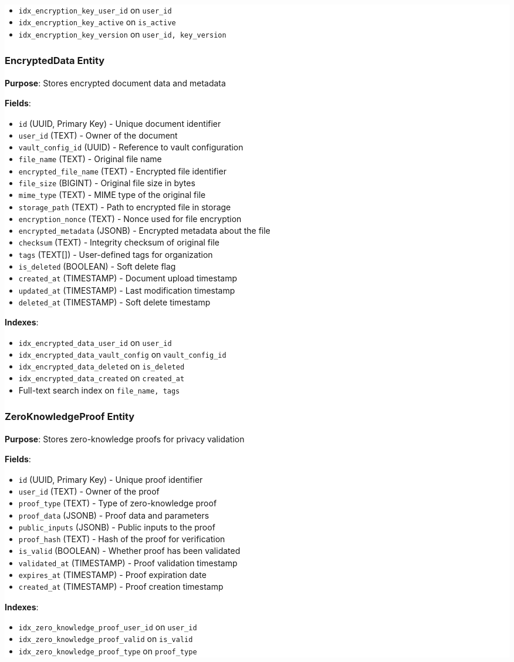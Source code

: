 - `idx_encryption_key_user_id` on `user_id`
- `idx_encryption_key_active` on `is_active`
- `idx_encryption_key_version` on `user_id, key_version`

### EncryptedData Entity

**Purpose**: Stores encrypted document data and metadata

**Fields**:

- `id` (UUID, Primary Key) - Unique document identifier
- `user_id` (TEXT) - Owner of the document
- `vault_config_id` (UUID) - Reference to vault configuration
- `file_name` (TEXT) - Original file name
- `encrypted_file_name` (TEXT) - Encrypted file identifier
- `file_size` (BIGINT) - Original file size in bytes
- `mime_type` (TEXT) - MIME type of the original file
- `storage_path` (TEXT) - Path to encrypted file in storage
- `encryption_nonce` (TEXT) - Nonce used for file encryption
- `encrypted_metadata` (JSONB) - Encrypted metadata about the file
- `checksum` (TEXT) - Integrity checksum of original file
- `tags` (TEXT[]) - User-defined tags for organization
- `is_deleted` (BOOLEAN) - Soft delete flag
- `created_at` (TIMESTAMP) - Document upload timestamp
- `updated_at` (TIMESTAMP) - Last modification timestamp
- `deleted_at` (TIMESTAMP) - Soft delete timestamp

**Indexes**:

- `idx_encrypted_data_user_id` on `user_id`
- `idx_encrypted_data_vault_config` on `vault_config_id`
- `idx_encrypted_data_deleted` on `is_deleted`
- `idx_encrypted_data_created` on `created_at`
- Full-text search index on `file_name, tags`

### ZeroKnowledgeProof Entity

**Purpose**: Stores zero-knowledge proofs for privacy validation

**Fields**:

- `id` (UUID, Primary Key) - Unique proof identifier
- `user_id` (TEXT) - Owner of the proof
- `proof_type` (TEXT) - Type of zero-knowledge proof
- `proof_data` (JSONB) - Proof data and parameters
- `public_inputs` (JSONB) - Public inputs to the proof
- `proof_hash` (TEXT) - Hash of the proof for verification
- `is_valid` (BOOLEAN) - Whether proof has been validated
- `validated_at` (TIMESTAMP) - Proof validation timestamp
- `expires_at` (TIMESTAMP) - Proof expiration date
- `created_at` (TIMESTAMP) - Proof creation timestamp

**Indexes**:

- `idx_zero_knowledge_proof_user_id` on `user_id`
- `idx_zero_knowledge_proof_valid` on `is_valid`
- `idx_zero_knowledge_proof_type` on `proof_type`
